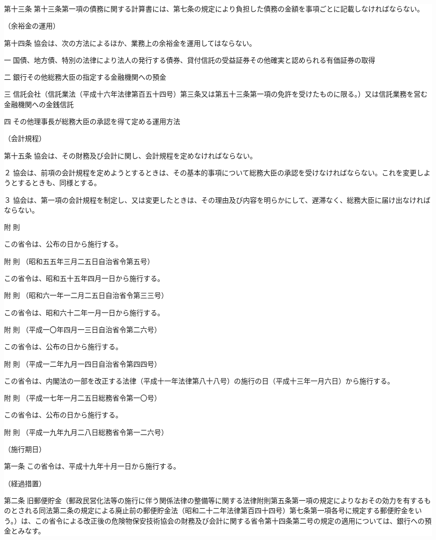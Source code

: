 第十三条 第十三条第一項の債務に関する計算書には、第七条の規定により負担した債務の金額を事項ごとに記載しなければならない。

（余裕金の運用）

第十四条 協会は、次の方法によるほか、業務上の余裕金を運用してはならない。

一 国債、地方債、特別の法律により法人の発行する債券、貸付信託の受益証券その他確実と認められる有価証券の取得

二 銀行その他総務大臣の指定する金融機関への預金

三 信託会社（信託業法（平成十六年法律第百五十四号）第三条又は第五十三条第一項の免許を受けたものに限る。）又は信託業務を営む金融機関への金銭信託

四 その他理事長が総務大臣の承認を得て定める運用方法

（会計規程）

第十五条 協会は、その財務及び会計に関し、会計規程を定めなければならない。

２ 協会は、前項の会計規程を定めようとするときは、その基本的事項について総務大臣の承認を受けなければならない。これを変更しようとするときも、同様とする。

３ 協会は、第一項の会計規程を制定し、又は変更したときは、その理由及び内容を明らかにして、遅滞なく、総務大臣に届け出なければならない。

附 則

この省令は、公布の日から施行する。

附 則 （昭和五五年三月二五日自治省令第五号）

この省令は、昭和五十五年四月一日から施行する。

附 則 （昭和六一年一二月二五日自治省令第三三号）

この省令は、昭和六十二年一月一日から施行する。

附 則 （平成一〇年四月一三日自治省令第二六号）

この省令は、公布の日から施行する。

附 則 （平成一二年九月一四日自治省令第四四号）

この省令は、内閣法の一部を改正する法律（平成十一年法律第八十八号）の施行の日（平成十三年一月六日）から施行する。

附 則 （平成一七年一月二五日総務省令第一〇号）

この省令は、公布の日から施行する。

附 則 （平成一九年九月二八日総務省令第一二六号）

（施行期日）

第一条 この省令は、平成十九年十月一日から施行する。

（経過措置）

第二条 旧郵便貯金（郵政民営化法等の施行に伴う関係法律の整備等に関する法律附則第五条第一項の規定によりなおその効力を有するものとされる同法第二条の規定による廃止前の郵便貯金法（昭和二十二年法律第百四十四号）第七条第一項各号に規定する郵便貯金をいう。）は、この省令による改正後の危険物保安技術協会の財務及び会計に関する省令第十四条第二号の規定の適用については、銀行への預金とみなす。
